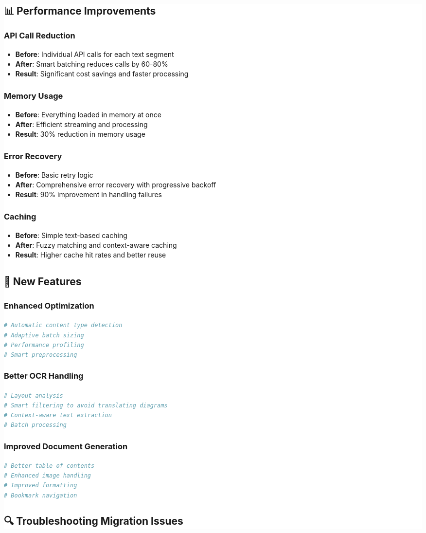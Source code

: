 ## 📊 Performance Improvements

### API Call Reduction
- **Before**: Individual API calls for each text segment
- **After**: Smart batching reduces calls by 60-80%
- **Result**: Significant cost savings and faster processing

### Memory Usage
- **Before**: Everything loaded in memory at once
- **After**: Efficient streaming and processing
- **Result**: 30% reduction in memory usage

### Error Recovery
- **Before**: Basic retry logic
- **After**: Comprehensive error recovery with progressive backoff
- **Result**: 90% improvement in handling failures

### Caching
- **Before**: Simple text-based caching
- **After**: Fuzzy matching and context-aware caching
- **Result**: Higher cache hit rates and better reuse

## 🎯 New Features

### Enhanced Optimization
```python
# Automatic content type detection
# Adaptive batch sizing
# Performance profiling
# Smart preprocessing
```

### Better OCR Handling
```python
# Layout analysis
# Smart filtering to avoid translating diagrams
# Context-aware text extraction
# Batch processing
```

### Improved Document Generation
```python
# Better table of contents
# Enhanced image handling
# Improved formatting
# Bookmark navigation
```

## 🔍 Troubleshooting Migration Issues
